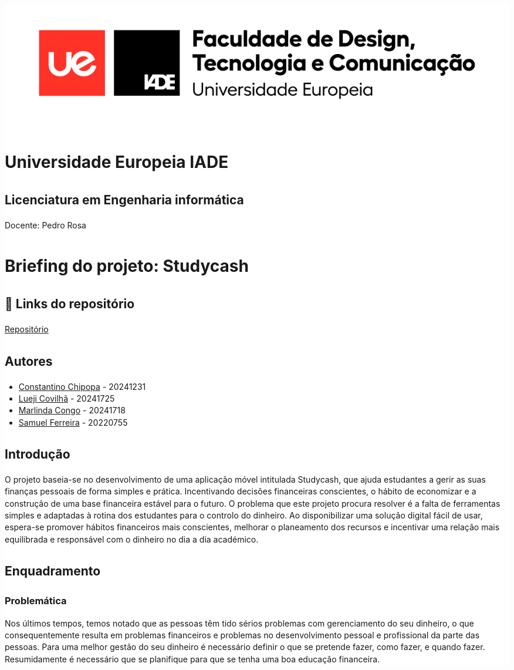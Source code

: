 ![LOGO_IADE](iade_ue_normal_rgb.webp)
# Universidade Europeia IADE
## Licenciatura em Engenharia informática
Docente: Pedro Rosa

# Briefing do projeto: Studycash
## 🔗 Links do repositório
[Repositório](https://github.com/samuel00ferreira00/StudiCash-.git)


## Autores

- [Constantino Chipopa](https://www.github.com/Chipopa1) - 20241231
- [Lueji Covilhã](https://www.github.com/lucovilha) - 20241725
- [Marlinda Congo](https://www.github.com/Marlinda21) - 20241718
- [Samuel Ferreira](https://www.github.com/samuel00ferreira00) - 20220755


## Introdução

O projeto baseia-se no desenvolvimento de uma aplicação móvel intitulada Studycash, que ajuda
estudantes a gerir as suas finanças pessoais de forma simples e prática. Incentivando decisões
financeiras conscientes, o hábito de economizar e a construção de uma base financeira estável para
o futuro.
O problema que este projeto procura resolver é a falta de ferramentas simples e adaptadas à rotina
dos estudantes para o controlo do dinheiro. Ao disponibilizar uma solução digital fácil de usar,
espera-se promover hábitos financeiros mais conscientes, melhorar o planeamento dos recursos e
incentivar uma relação mais equilibrada e responsável com o dinheiro no dia a dia académico.
## Enquadramento
### Problemática

Nos últimos tempos, temos notado que as pessoas têm tido sérios problemas com gerenciamento do seu dinheiro, o que consequentemente resulta em problemas financeiros e problemas no desenvolvimento pessoal e profissional da parte das pessoas. Para uma melhor gestão do seu dinheiro é necessário definir o que se pretende fazer, como fazer, e quando fazer. Resumidamente é necessário que se planifique para que se tenha uma boa educação financeira.
